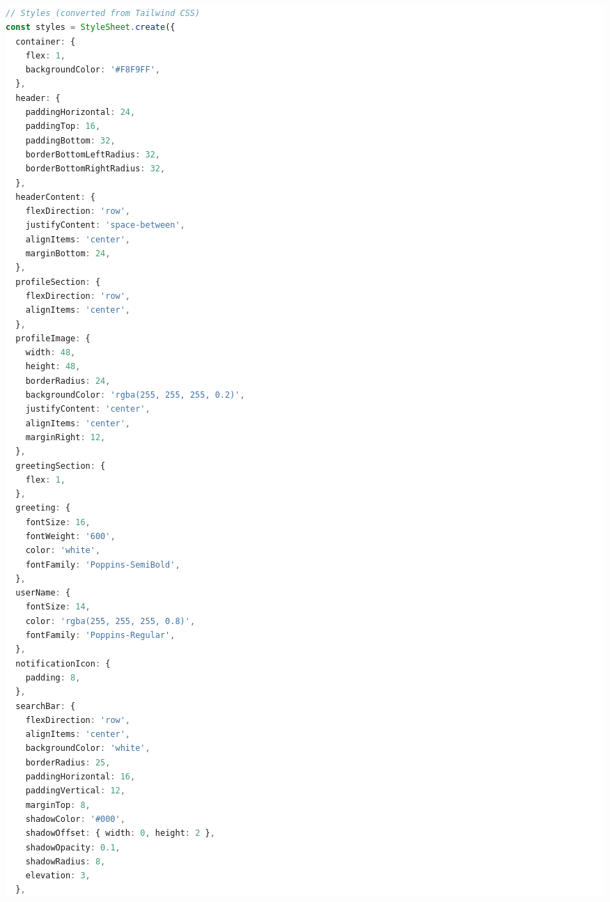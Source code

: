 ```typescript
// Styles (converted from Tailwind CSS)
const styles = StyleSheet.create({
  container: {
    flex: 1,
    backgroundColor: '#F8F9FF',
  },
  header: {
    paddingHorizontal: 24,
    paddingTop: 16,
    paddingBottom: 32,
    borderBottomLeftRadius: 32,
    borderBottomRightRadius: 32,
  },
  headerContent: {
    flexDirection: 'row',
    justifyContent: 'space-between',
    alignItems: 'center',
    marginBottom: 24,
  },
  profileSection: {
    flexDirection: 'row',
    alignItems: 'center',
  },
  profileImage: {
    width: 48,
    height: 48,
    borderRadius: 24,
    backgroundColor: 'rgba(255, 255, 255, 0.2)',
    justifyContent: 'center',
    alignItems: 'center',
    marginRight: 12,
  },
  greetingSection: {
    flex: 1,
  },
  greeting: {
    fontSize: 16,
    fontWeight: '600',
    color: 'white',
    fontFamily: 'Poppins-SemiBold',
  },
  userName: {
    fontSize: 14,
    color: 'rgba(255, 255, 255, 0.8)',
    fontFamily: 'Poppins-Regular',
  },
  notificationIcon: {
    padding: 8,
  },
  searchBar: {
    flexDirection: 'row',
    alignItems: 'center',
    backgroundColor: 'white',
    borderRadius: 25,
    paddingHorizontal: 16,
    paddingVertical: 12,
    marginTop: 8,
    shadowColor: '#000',
    shadowOffset: { width: 0, height: 2 },
    shadowOpacity: 0.1,
    shadowRadius: 8,
    elevation: 3,
  },
```